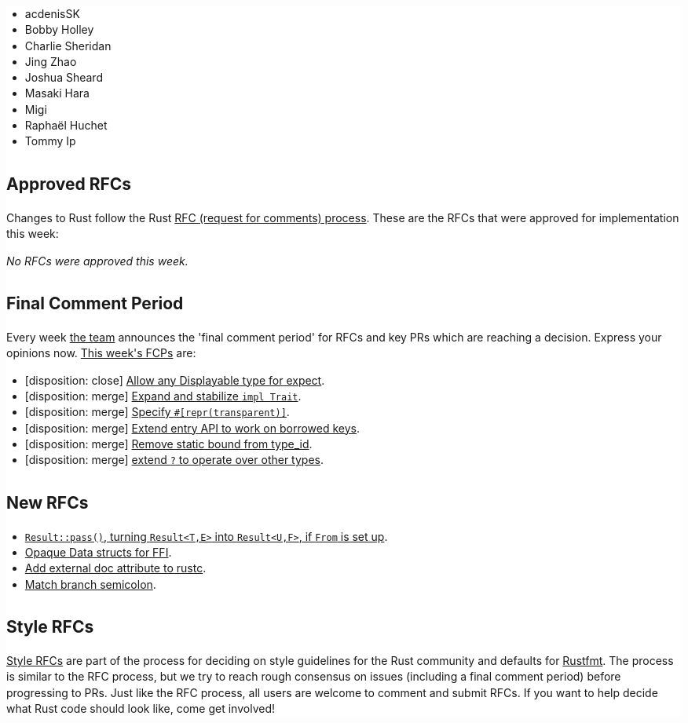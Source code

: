 * acdenisSK
* Bobby Holley
* Charlie Sheridan
* Jing Zhao
* Joshua Sheard
* Masaki Hara
* Migi
* Raphaël Huchet
* Tommy Ip

## Approved RFCs

Changes to Rust follow the Rust [RFC (request for comments)
process](https://github.com/rust-lang/rfcs#rust-rfcs). These
are the RFCs that were approved for implementation this week:

*No RFCs were approved this week.*

## Final Comment Period

Every week [the team](https://www.rust-lang.org/team.html) announces the
'final comment period' for RFCs and key PRs which are reaching a
decision. Express your opinions now. [This week's FCPs][fcp] are:

[fcp]: https://github.com/rust-lang/rfcs/labels/final-comment-period

* [disposition: close] [Allow any Displayable type for expect](https://github.com/rust-lang/rfcs/pull/1968).
* [disposition: merge] [Expand and stabilize `impl Trait`](https://github.com/rust-lang/rfcs/pull/1951).
* [disposition: merge] [Specify `#[repr(transparent)]`](https://github.com/rust-lang/rfcs/pull/1758).
* [disposition: merge] [Extend entry API to work on borrowed keys](https://github.com/rust-lang/rfcs/pull/1769).
* [disposition: merge] [Remove static bound from type_id](https://github.com/rust-lang/rfcs/pull/1849).
* [disposition: merge] [extend `?` to operate over other types](https://github.com/rust-lang/rfcs/pull/1859).

## New RFCs

* [`Result::pass()`, turning `Result<T,E>` into `Result<U,F>`, if `From` is set up](https://github.com/rust-lang/rfcs/pull/1996).
* [Opaque Data structs for FFI](https://github.com/rust-lang/rfcs/pull/1993).
* [Add external doc attribute to rustc](https://github.com/rust-lang/rfcs/pull/1990).
* [Match branch semicolon](https://github.com/rust-lang/rfcs/pull/1994).

## Style RFCs

[Style RFCs](https://github.com/rust-lang-nursery/fmt-rfcs) are part of the process for deciding on style guidelines for the Rust community and defaults for [Rustfmt](https://github.com/rust-lang-nursery/rustfmt). The process is similar to the RFC process, but we try to reach rough consensus on issues (including a final comment period) before progressing to PRs. Just like the RFC process, all users are welcome to comment and submit RFCs. If you want to help decide what Rust code should look like, come get involved!


[submit_crate]: https://users.rust-lang.org/t/crate-of-the-week/2704
[guidelines]: https://users.rust-lang.org/t/twir-call-for-participation/4821
[merged]: https://github.com/issues?q=is%3Apr+org%3Arust-lang+is%3Amerged+merged%3A2017-05-01..2017-05-08
[calendar]: https://www.google.com/calendar/embed?src=apd9vmbc22egenmtu5l6c5jbfc%40group.calendar.google.com
[community]: mailto:community-team@rust-lang.org
[submit]: http://users.rust-lang.org/t/twir-quote-of-the-week/328